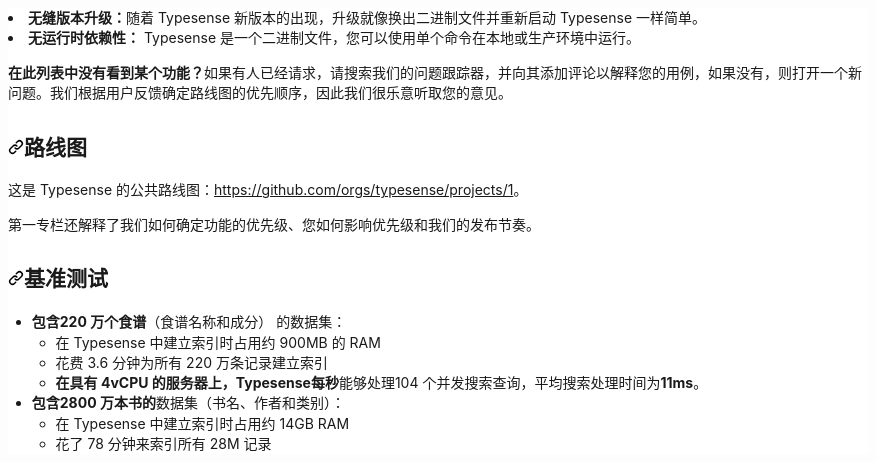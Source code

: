 <li><strong><font style="vertical-align: inherit;"><font style="vertical-align: inherit;">无缝版本升级：</font></font></strong><font style="vertical-align: inherit;"><font style="vertical-align: inherit;">随着 Typesense 新版本的出现，升级就像换出二进制文件并重新启动 Typesense 一样简单。</font></font></li>
<li><strong><font style="vertical-align: inherit;"><font style="vertical-align: inherit;">无运行时依赖性：</font></font></strong><font style="vertical-align: inherit;"><font style="vertical-align: inherit;"> Typesense 是一个二进制文件，您可以使用单个命令在本地或生产环境中运行。</font></font></li>
</ul>
<p dir="auto"><strong><font style="vertical-align: inherit;"><font style="vertical-align: inherit;">在此列表中没有看到某个功能？</font></font></strong><font style="vertical-align: inherit;"><font style="vertical-align: inherit;">如果有人已经请求，请搜索我们的问题跟踪器，并向其添加评论以解释您的用例，如果没有，则打开一个新问题。</font><font style="vertical-align: inherit;">我们根据用户反馈确定路线图的优先顺序，因此我们很乐意听取您的意见。</font></font></p>
<h2 tabindex="-1" dir="auto"><a id="user-content-roadmap" class="anchor" aria-hidden="true" tabindex="-1" href="#roadmap"><svg class="octicon octicon-link" viewBox="0 0 16 16" version="1.1" width="16" height="16" aria-hidden="true"><path d="m7.775 3.275 1.25-1.25a3.5 3.5 0 1 1 4.95 4.95l-2.5 2.5a3.5 3.5 0 0 1-4.95 0 .751.751 0 0 1 .018-1.042.751.751 0 0 1 1.042-.018 1.998 1.998 0 0 0 2.83 0l2.5-2.5a2.002 2.002 0 0 0-2.83-2.83l-1.25 1.25a.751.751 0 0 1-1.042-.018.751.751 0 0 1-.018-1.042Zm-4.69 9.64a1.998 1.998 0 0 0 2.83 0l1.25-1.25a.751.751 0 0 1 1.042.018.751.751 0 0 1 .018 1.042l-1.25 1.25a3.5 3.5 0 1 1-4.95-4.95l2.5-2.5a3.5 3.5 0 0 1 4.95 0 .751.751 0 0 1-.018 1.042.751.751 0 0 1-1.042.018 1.998 1.998 0 0 0-2.83 0l-2.5 2.5a1.998 1.998 0 0 0 0 2.83Z"></path></svg></a><font style="vertical-align: inherit;"><font style="vertical-align: inherit;">路线图</font></font></h2>
<p dir="auto"><font style="vertical-align: inherit;"><font style="vertical-align: inherit;">这是 Typesense 的公共路线图：</font></font><a href="https://github.com/orgs/typesense/projects/1"><font style="vertical-align: inherit;"><font style="vertical-align: inherit;">https://github.com/orgs/typesense/projects/1</font></font></a><font style="vertical-align: inherit;"><font style="vertical-align: inherit;">。</font></font></p>
<p dir="auto"><font style="vertical-align: inherit;"><font style="vertical-align: inherit;">第一专栏还解释了我们如何确定功能的优先级、您如何影响优先级和我们的发布节奏。</font></font></p>
<h2 tabindex="-1" dir="auto"><a id="user-content-benchmarks" class="anchor" aria-hidden="true" tabindex="-1" href="#benchmarks"><svg class="octicon octicon-link" viewBox="0 0 16 16" version="1.1" width="16" height="16" aria-hidden="true"><path d="m7.775 3.275 1.25-1.25a3.5 3.5 0 1 1 4.95 4.95l-2.5 2.5a3.5 3.5 0 0 1-4.95 0 .751.751 0 0 1 .018-1.042.751.751 0 0 1 1.042-.018 1.998 1.998 0 0 0 2.83 0l2.5-2.5a2.002 2.002 0 0 0-2.83-2.83l-1.25 1.25a.751.751 0 0 1-1.042-.018.751.751 0 0 1-.018-1.042Zm-4.69 9.64a1.998 1.998 0 0 0 2.83 0l1.25-1.25a.751.751 0 0 1 1.042.018.751.751 0 0 1 .018 1.042l-1.25 1.25a3.5 3.5 0 1 1-4.95-4.95l2.5-2.5a3.5 3.5 0 0 1 4.95 0 .751.751 0 0 1-.018 1.042.751.751 0 0 1-1.042.018 1.998 1.998 0 0 0-2.83 0l-2.5 2.5a1.998 1.998 0 0 0 0 2.83Z"></path></svg></a><font style="vertical-align: inherit;"><font style="vertical-align: inherit;">基准测试</font></font></h2>
<ul dir="auto">
<li><font style="vertical-align: inherit;"></font><strong><font style="vertical-align: inherit;"><font style="vertical-align: inherit;">包含220 万个食谱</font></font></strong><font style="vertical-align: inherit;"><font style="vertical-align: inherit;">（食谱名称和成分）
</font><font style="vertical-align: inherit;">的数据集：</font></font><ul dir="auto">
<li><font style="vertical-align: inherit;"><font style="vertical-align: inherit;">在 Typesense 中建立索引时占用约 900MB 的 RAM</font></font></li>
<li><font style="vertical-align: inherit;"><font style="vertical-align: inherit;">花费 3.6 分钟为所有 220 万条记录建立索引</font></font></li>
<li><font style="vertical-align: inherit;"></font><strong><font style="vertical-align: inherit;"><font style="vertical-align: inherit;">在具有 4vCPU 的服务器上，Typesense每秒</font></font></strong><font style="vertical-align: inherit;"><font style="vertical-align: inherit;">能够处理104 个并发搜索查询</font><font style="vertical-align: inherit;">，平均搜索处理时间为</font></font><strong><font style="vertical-align: inherit;"><font style="vertical-align: inherit;">11ms</font></font></strong><font style="vertical-align: inherit;"><font style="vertical-align: inherit;">。</font></font></li>
</ul>
</li>
<li><font style="vertical-align: inherit;"></font><strong><font style="vertical-align: inherit;"><font style="vertical-align: inherit;">包含2800 万本书的</font></font></strong><font style="vertical-align: inherit;"><font style="vertical-align: inherit;">数据集</font><font style="vertical-align: inherit;">（书名、作者和类别）：
</font></font><ul dir="auto">
<li><font style="vertical-align: inherit;"><font style="vertical-align: inherit;">在 Typesense 中建立索引时占用约 14GB RAM</font></font></li>
<li><font style="vertical-align: inherit;"><font style="vertical-align: inherit;">花了 78 分钟来索引所有 28M 记录</font></font></li>